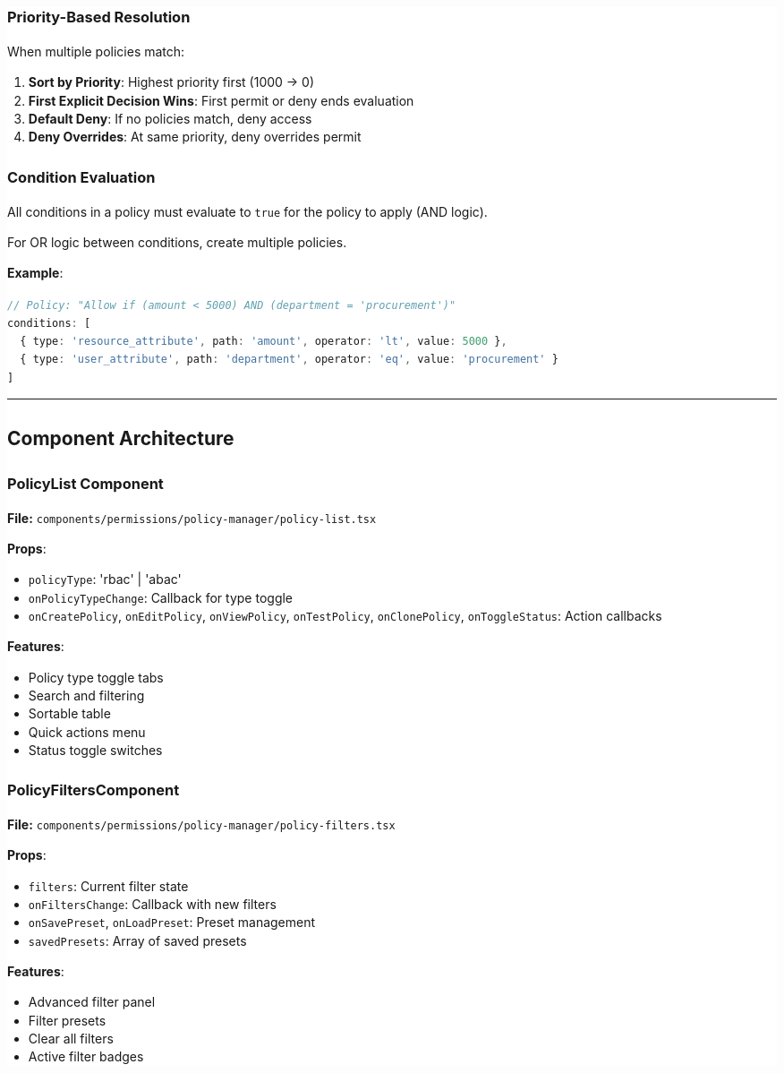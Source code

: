 ### Priority-Based Resolution

When multiple policies match:

1. **Sort by Priority**: Highest priority first (1000 → 0)
2. **First Explicit Decision Wins**: First permit or deny ends evaluation
3. **Default Deny**: If no policies match, deny access
4. **Deny Overrides**: At same priority, deny overrides permit

### Condition Evaluation

All conditions in a policy must evaluate to `true` for the policy to apply (AND logic).

For OR logic between conditions, create multiple policies.

**Example**:
```typescript
// Policy: "Allow if (amount < 5000) AND (department = 'procurement')"
conditions: [
  { type: 'resource_attribute', path: 'amount', operator: 'lt', value: 5000 },
  { type: 'user_attribute', path: 'department', operator: 'eq', value: 'procurement' }
]
```

---

## Component Architecture

### PolicyList Component
**File:** `components/permissions/policy-manager/policy-list.tsx`

**Props**:
- `policyType`: 'rbac' | 'abac'
- `onPolicyTypeChange`: Callback for type toggle
- `onCreatePolicy`, `onEditPolicy`, `onViewPolicy`, `onTestPolicy`, `onClonePolicy`, `onToggleStatus`: Action callbacks

**Features**:
- Policy type toggle tabs
- Search and filtering
- Sortable table
- Quick actions menu
- Status toggle switches

### PolicyFiltersComponent
**File:** `components/permissions/policy-manager/policy-filters.tsx`

**Props**:
- `filters`: Current filter state
- `onFiltersChange`: Callback with new filters
- `onSavePreset`, `onLoadPreset`: Preset management
- `savedPresets`: Array of saved presets

**Features**:
- Advanced filter panel
- Filter presets
- Clear all filters
- Active filter badges
